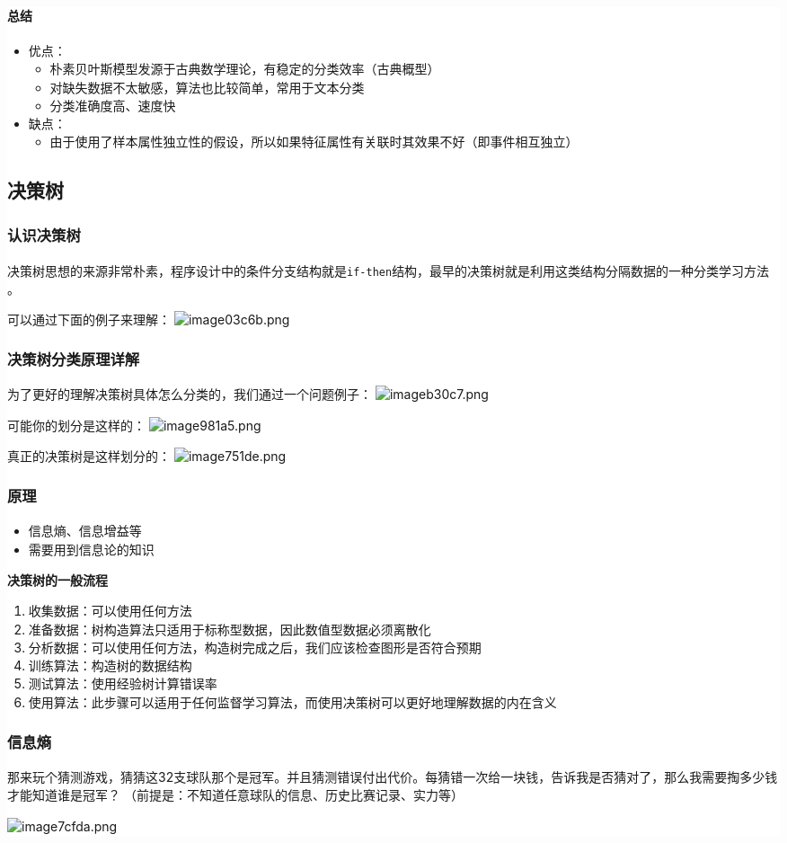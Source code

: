 #### 总结

* 优点：
  * 朴素贝叶斯模型发源于古典数学理论，有稳定的分类效率（古典概型）
  * 对缺失数据不太敏感，算法也比较简单，常用于文本分类
  * 分类准确度高、速度快
* 缺点：
  * 由于使用了样本属性独立性的假设，所以如果特征属性有关联时其效果不好（即事件相互独立）



## 决策树

### 认识决策树

决策树思想的来源非常朴素，程序设计中的条件分支结构就是`if-then`结构，最早的决策树就是利用这类结构分隔数据的一种分类学习方法 。

可以通过下面的例子来理解：
![image03c6b.png](https://miao.su/images/2019/07/06/image03c6b.png)

### 决策树分类原理详解

为了更好的理解决策树具体怎么分类的，我们通过一个问题例子：
![imageb30c7.png](https://miao.su/images/2019/07/06/imageb30c7.png)

可能你的划分是这样的：
![image981a5.png](https://miao.su/images/2019/07/06/image981a5.png)

真正的决策树是这样划分的：
![image751de.png](https://miao.su/images/2019/07/06/image751de.png)

### 原理

* 信息熵、信息增益等
* 需要用到信息论的知识

**决策树的一般流程**

1. 收集数据：可以使用任何方法
2. 准备数据：树构造算法只适用于标称型数据，因此数值型数据必须离散化
3. 分析数据：可以使用任何方法，构造树完成之后，我们应该检查图形是否符合预期
4. 训练算法：构造树的数据结构
5. 测试算法：使用经验树计算错误率
6. 使用算法：此步骤可以适用于任何监督学习算法，而使用决策树可以更好地理解数据的内在含义



### 信息熵

那来玩个猜测游戏，猜猜这32支球队那个是冠军。并且猜测错误付出代价。每猜错一次给一块钱，告诉我是否猜对了，那么我需要掏多少钱才能知道谁是冠军？ （前提是：不知道任意球队的信息、历史比赛记录、实力等）

![image7cfda.png](https://miao.su/images/2019/07/06/image7cfda.png)
